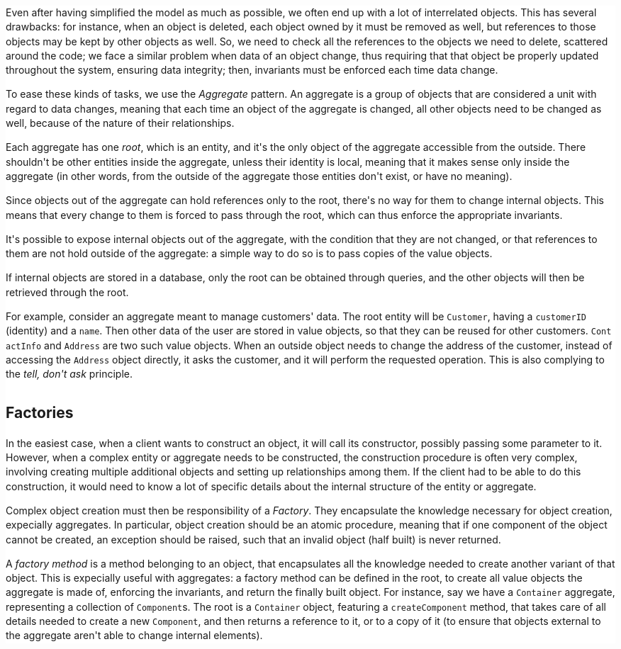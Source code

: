 Even after having simplified the model as much as possible, we often end up with a lot of interrelated objects. This has several drawbacks: for instance, when an object is deleted, each object owned by it must be removed as well, but references to those objects may be kept by other objects as well. So, we need to check all the references to the objects we need to delete, scattered around the code; we face a similar problem when data of an object change, thus requiring that that object be properly updated throughout the system, ensuring data integrity; then, invariants must be enforced each time data change.

To ease these kinds of tasks, we use the *Aggregate* pattern. An aggregate is a group of objects that are considered a unit with regard to data changes, meaning that each time an object of the aggregate is changed, all other objects need to be changed as well, because of the nature of their relationships.

Each aggregate has one *root*, which is an entity, and it's the only object of the aggregate accessible from the outside. There shouldn't be other entities inside the aggregate, unless their identity is local, meaning that it makes sense only inside the aggregate (in other words, from the outside of the aggregate those entities don't exist, or have no meaning).

Since objects out of the aggregate can hold references only to the root, there's no way for them to change internal objects. This means that every change to them is forced to pass through the root, which can thus enforce the appropriate invariants.

It's possible to expose internal objects out of the aggregate, with the condition that they are not changed, or that references to them are not hold outside of the aggregate: a simple way to do so is to pass copies of the value objects.

If internal objects are stored in a database, only the root can be obtained through queries, and the other objects will then be retrieved through the root.

For example, consider an aggregate meant to manage customers' data. The root entity will be `Customer`, having a `customerID` (identity) and a `name`. Then other data of the user are stored in value objects, so that they can be reused for other customers. `ContactInfo` and `Address` are two such value objects. When an outside object needs to change the address of the customer, instead of accessing the `Address` object directly, it asks the customer, and it will perform the requested operation. This is also complying to the *tell, don't ask* principle.

## Factories
In the easiest case, when a client wants to construct an object, it will call its constructor, possibly passing some parameter to it. However, when a complex entity or aggregate needs to be constructed, the construction procedure is often very complex, involving creating multiple additional objects and setting up relationships among them. If the client had to be able to do this construction, it would need to know a lot of specific details about the internal structure of the entity or aggregate.

Complex object creation must then be responsibility of a *Factory*. They encapsulate the knowledge necessary for object creation, expecially aggregates. In particular, object creation should be an atomic procedure, meaning that if one component of the object cannot be created, an exception should be raised, such that an invalid object (half built) is never returned.

A *factory method* is a method belonging to an object, that encapsulates all the knowledge needed to create another variant of that object. This is expecially useful with aggregates: a factory method can be defined in the root, to create all value objects the aggregate is made of, enforcing the invariants, and return the finally built object. For instance, say we have a `Container` aggregate, representing a collection of `Component`s. The root is a `Container` object, featuring a `createComponent` method, that takes care of all details needed to create a new `Component`, and then returns a reference to it, or to a copy of it (to ensure that objects external to the aggregate aren't able to change internal elements).
